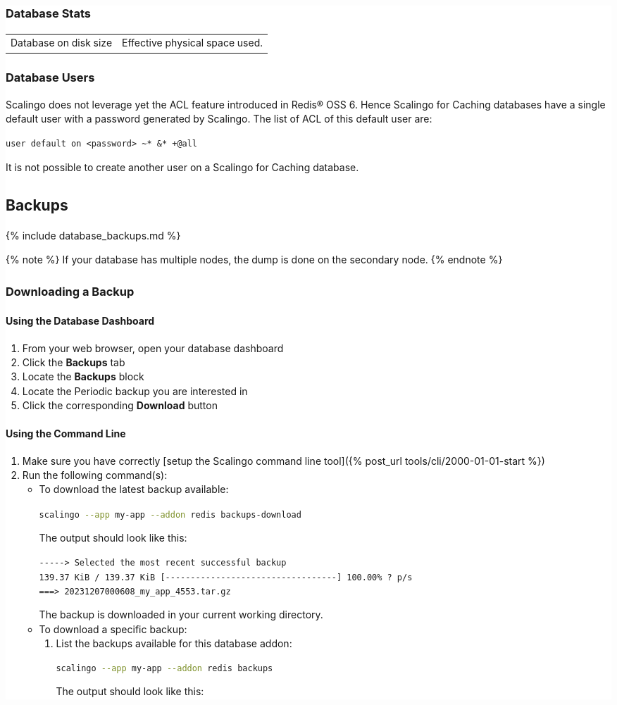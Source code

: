 ### Database Stats

<div class="overflow-horizontal-content">
  <table class="mdl-data-table ">
    <tbody>
      <tr>
        <td class="mdl-data-table__cell--non-numeric">Database on disk size</td>
        <td class="mdl-data-table__cell--non-numeric">Effective physical space used.</td>
      </tr>
    </tbody>
  </table>
</div>

### Database Users

Scalingo does not leverage yet the ACL feature introduced in Redis® OSS 6. Hence Scalingo for Caching databases have a single default user with a password generated by Scalingo. The list of ACL of this default user are:

```
user default on <password> ~* &* +@all
```

It is not possible to create another user on a Scalingo for Caching database.

## Backups

{% include database_backups.md %}

{% note %}
If your database has multiple nodes, the dump is done on the secondary node.
{% endnote %}

### Downloading a Backup

#### Using the Database Dashboard

1. From your web browser, open your database dashboard
2. Click the **Backups** tab
3. Locate the **Backups** block
4. Locate the Periodic backup you are interested in
5. Click the corresponding **Download** button

#### Using the Command Line
1. Make sure you have correctly [setup the Scalingo command line tool]({% post_url tools/cli/2000-01-01-start %})
2. Run the following command(s):
   - To download the latest backup available:
     ```bash
     scalingo --app my-app --addon redis backups-download
     ```
     The output should look like this:
     ```text
     -----> Selected the most recent successful backup
     139.37 KiB / 139.37 KiB [----------------------------------] 100.00% ? p/s
     ===> 20231207000608_my_app_4553.tar.gz
     ```
     The backup is downloaded in your current working directory.
   - To download a specific backup:
     1. List the backups available for this database addon:
        ```bash
        scalingo --app my-app --addon redis backups
        ```
        The output should look like this:
        ```text